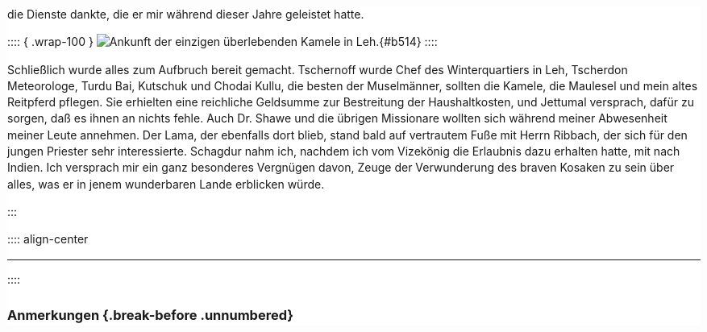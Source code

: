 die Dienste dankte, die er mir während dieser Jahre geleistet hatte.

:::: { .wrap-100 }
![Ankunft der einzigen überlebenden Kamele in Leh.](Im_Herzen_von_Asien_II_514.jpg "Ankunft der einzigen überlebenden Kamele in Leh."){#b514}
::::

Schließlich wurde alles zum Aufbruch bereit gemacht. Tschernoff wurde Chef des
Winterquartiers in Leh, Tscherdon Meteorologe, Turdu Bai, Kutschuk und Chodai
Kullu, die besten der Muselmänner, sollten die Kamele, die Maulesel und mein
altes Reitpferd pflegen. Sie erhielten eine reichliche Geldsumme zur Bestreitung
der Haushaltkosten, und Jettumal versprach, dafür zu sorgen, daß es ihnen an
nichts fehle. Auch Dr. Shawe und die übrigen Missionare wollten sich während
meiner Abwesenheit meiner Leute annehmen. Der Lama, der ebenfalls dort blieb,
stand bald auf vertrautem Fuße mit Herrn Ribbach, der sich für den jungen
Priester sehr interessierte. Schagdur nahm ich, nachdem ich vom Vizekönig die
Erlaubnis dazu erhalten hatte, mit nach Indien. Ich versprach mir ein ganz
besonderes Vergnügen davon, Zeuge der Verwunderung des braven Kosaken zu sein
über alles, was er in jenem wunderbaren Lande erblicken würde.

:::

:::: align-center
****
::::

### **Anmerkungen** {.break-before .unnumbered}

[^2700]: [*Panggong-tso*: vergleiche [Pangong Tso](https://de.wikipedia.org/wiki/Pangong_Tso)]{.footnote}

[^2701]: [*Tikkse-gompa*: vergleiche [Thikse Monastery](https://en.wikipedia.org/wiki/Thikse_Monastery)]{.footnote}
